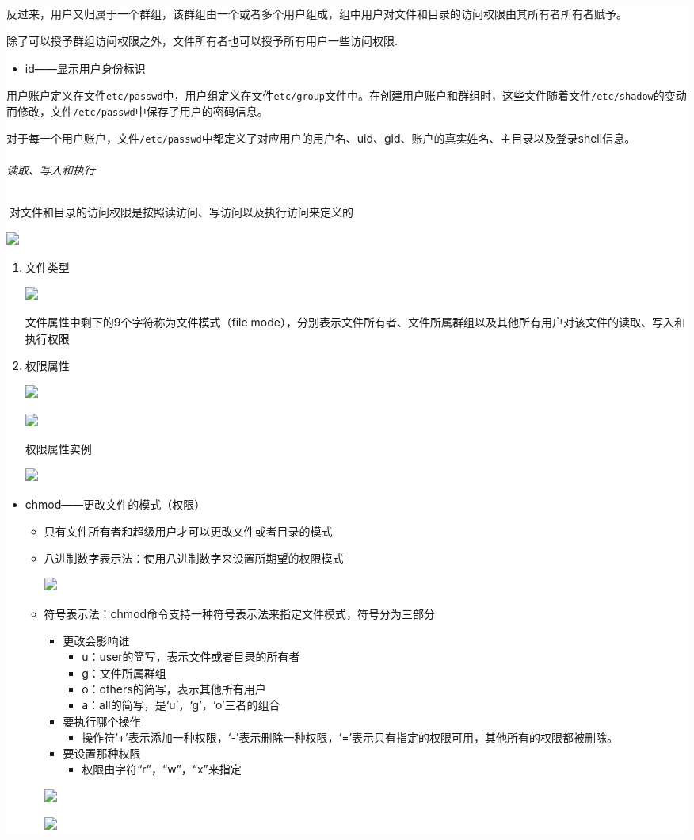 ​	反过来，用户又归属于一个群组，该群组由一个或者多个用户组成，组中用户对文件和目录的访问权限由其所有者所有者赋予。

​	除了可以授予群组访问权限之外，文件所有者也可以授予所有用户一些访问权限.

* id——显示用户身份标识

​        用户账户定义在文件`etc/passwd`中，用户组定义在文件`etc/group`文件中。在创建用户账户和群组时，这些文件随着文件`/etc/shadow`的变动而修改，文件`/etc/passwd`中保存了用户的密码信息。

​	对于每一个用户账户，文件`/etc/passwd`中都定义了对应用户的用户名、uid、gid、账户的真实姓名、主目录以及登录shell信息。

###### 读取、写入和执行

​	对文件和目录的访问权限是按照读访问、写访问以及执行访问来定义的

![](C:\Users\Maktub\Documents\Notes\0-picture\Linux\文件属性.png)

1. 文件类型

   ![](C:\Users\Maktub\Documents\Notes\0-picture\Linux\文件类型.png)

   文件属性中剩下的9个字符称为文件模式（file mode），分别表示文件所有者、文件所属群组以及其他所有用户对该文件的读取、写入和执行权限

2. 权限属性

   ![](C:\Users\Maktub\Documents\Notes\0-picture\Linux\权限属性.png)

   ![](C:\Users\Maktub\Documents\Notes\0-picture\Linux\权限属性-1.png)

   权限属性实例

   ![](C:\Users\Maktub\Documents\Notes\0-picture\Linux\权限属性实例.png)

* chmod——更改文件的模式（权限）

  * 只有文件所有者和超级用户才可以更改文件或者目录的模式

  * 八进制数字表示法：使用八进制数字来设置所期望的权限模式

    ![](C:\Users\Maktub\Documents\Notes\0-picture\Linux\八进制数字表示法.png)

  * 符号表示法：chmod命令支持一种符号表示法来指定文件模式，符号分为三部分

    * 更改会影响谁
      * u：user的简写，表示文件或者目录的所有者
      * g：文件所属群组
      * o：others的简写，表示其他所有用户
      * a：all的简写，是‘u’，‘g’，‘o’三者的组合
    * 要执行哪个操作
      * 操作符‘+’表示添加一种权限，‘-’表示删除一种权限，‘=’表示只有指定的权限可用，其他所有的权限都被删除。
    * 要设置那种权限
      * 权限由字符“r”，“w”，“x”来指定

    ![](C:\Users\Maktub\Documents\Notes\0-picture\Linux\符号表示法.png)

    ![](C:\Users\Maktub\Documents\Notes\0-picture\Linux\符号表示法-1.png)
